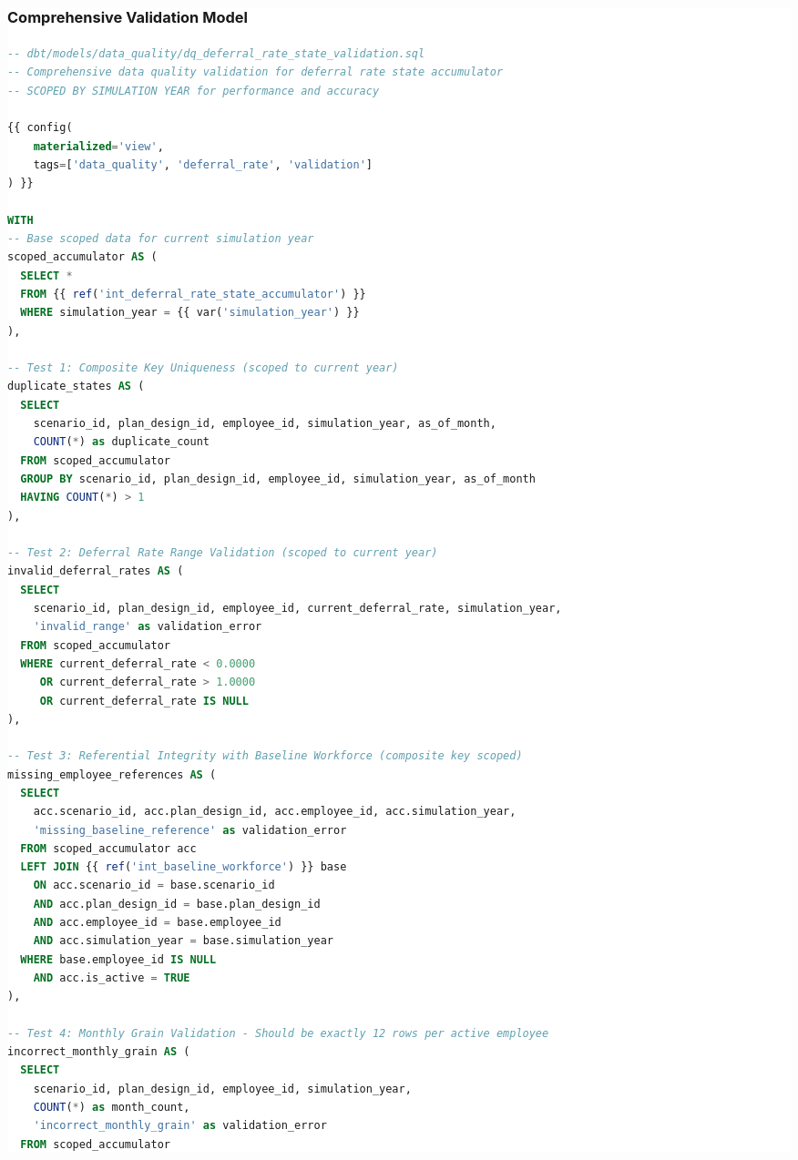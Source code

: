 ### Comprehensive Validation Model

```sql
-- dbt/models/data_quality/dq_deferral_rate_state_validation.sql
-- Comprehensive data quality validation for deferral rate state accumulator
-- SCOPED BY SIMULATION YEAR for performance and accuracy

{{ config(
    materialized='view',
    tags=['data_quality', 'deferral_rate', 'validation']
) }}

WITH
-- Base scoped data for current simulation year
scoped_accumulator AS (
  SELECT *
  FROM {{ ref('int_deferral_rate_state_accumulator') }}
  WHERE simulation_year = {{ var('simulation_year') }}
),

-- Test 1: Composite Key Uniqueness (scoped to current year)
duplicate_states AS (
  SELECT
    scenario_id, plan_design_id, employee_id, simulation_year, as_of_month,
    COUNT(*) as duplicate_count
  FROM scoped_accumulator
  GROUP BY scenario_id, plan_design_id, employee_id, simulation_year, as_of_month
  HAVING COUNT(*) > 1
),

-- Test 2: Deferral Rate Range Validation (scoped to current year)
invalid_deferral_rates AS (
  SELECT
    scenario_id, plan_design_id, employee_id, current_deferral_rate, simulation_year,
    'invalid_range' as validation_error
  FROM scoped_accumulator
  WHERE current_deferral_rate < 0.0000
     OR current_deferral_rate > 1.0000
     OR current_deferral_rate IS NULL
),

-- Test 3: Referential Integrity with Baseline Workforce (composite key scoped)
missing_employee_references AS (
  SELECT
    acc.scenario_id, acc.plan_design_id, acc.employee_id, acc.simulation_year,
    'missing_baseline_reference' as validation_error
  FROM scoped_accumulator acc
  LEFT JOIN {{ ref('int_baseline_workforce') }} base
    ON acc.scenario_id = base.scenario_id
    AND acc.plan_design_id = base.plan_design_id
    AND acc.employee_id = base.employee_id
    AND acc.simulation_year = base.simulation_year
  WHERE base.employee_id IS NULL
    AND acc.is_active = TRUE
),

-- Test 4: Monthly Grain Validation - Should be exactly 12 rows per active employee
incorrect_monthly_grain AS (
  SELECT
    scenario_id, plan_design_id, employee_id, simulation_year,
    COUNT(*) as month_count,
    'incorrect_monthly_grain' as validation_error
  FROM scoped_accumulator
```
